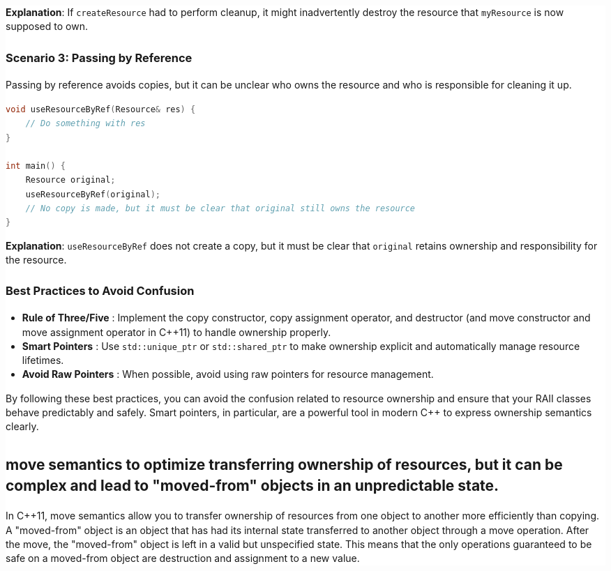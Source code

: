   **Explanation**: If `createResource` had to perform cleanup, it might inadvertently destroy the resource that `myResource` is now supposed to own.

### Scenario 3: Passing by Reference

  Passing by reference avoids copies, but it can be unclear who owns the resource and who is responsible for cleaning it up.

  ```cpp
  void useResourceByRef(Resource& res) {
      // Do something with res
  }

  int main() {
      Resource original;
      useResourceByRef(original);
      // No copy is made, but it must be clear that original still owns the resource
  }
  ```

  **Explanation**: `useResourceByRef` does not create a copy, but it must be clear that `original` retains ownership and responsibility for the resource.

  ### Best Practices to Avoid Confusion

  - **Rule of Three/Five** : Implement the copy constructor, copy assignment operator, and destructor (and move constructor and move assignment operator in C++11) to handle ownership properly.
  - **Smart Pointers**     : Use `std::unique_ptr` or `std::shared_ptr` to make ownership explicit and automatically manage resource lifetimes.
  - **Avoid Raw Pointers** : When possible, avoid using raw pointers for resource management.

  By following these best practices, you can avoid the confusion related to resource ownership and ensure that your RAII classes behave predictably and safely.
  Smart pointers, in particular, are a powerful tool in modern C++ to express ownership semantics clearly.






















## move semantics to optimize transferring ownership of resources, but it can be complex and lead to "moved-from" objects in an unpredictable state.
  In C++11, move semantics allow you to transfer ownership of resources from one object to another more efficiently than copying.
  A "moved-from" object is an object that has had its internal state transferred to another object through a move operation.
  After the move, the "moved-from" object is left in a valid but unspecified state.
  This means that the only operations guaranteed to be safe on a moved-from object are destruction and assignment to a new value.
